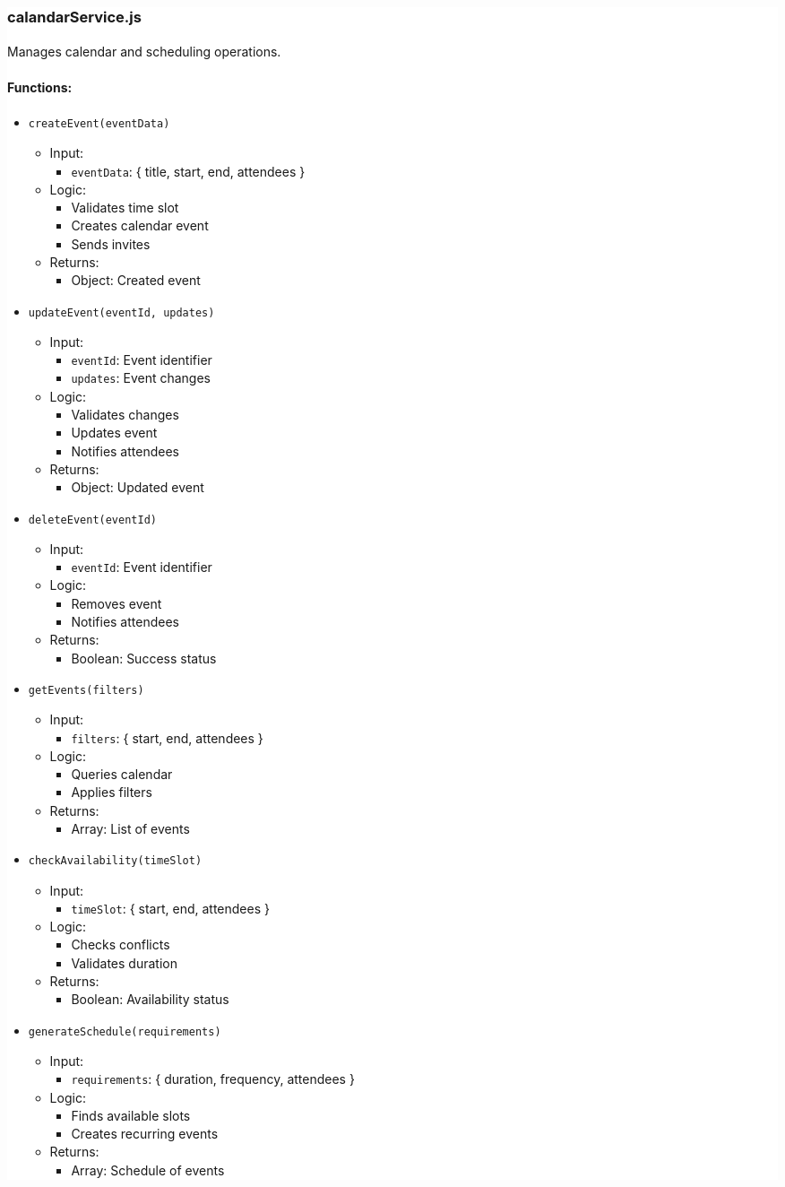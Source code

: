 ### calandarService.js
Manages calendar and scheduling operations.

#### Functions:
- `createEvent(eventData)`
  - Input:
    - `eventData`: { title, start, end, attendees }
  - Logic:
    - Validates time slot
    - Creates calendar event
    - Sends invites
  - Returns:
    - Object: Created event

- `updateEvent(eventId, updates)`
  - Input:
    - `eventId`: Event identifier
    - `updates`: Event changes
  - Logic:
    - Validates changes
    - Updates event
    - Notifies attendees
  - Returns:
    - Object: Updated event

- `deleteEvent(eventId)`
  - Input:
    - `eventId`: Event identifier
  - Logic:
    - Removes event
    - Notifies attendees
  - Returns:
    - Boolean: Success status

- `getEvents(filters)`
  - Input:
    - `filters`: { start, end, attendees }
  - Logic:
    - Queries calendar
    - Applies filters
  - Returns:
    - Array: List of events

- `checkAvailability(timeSlot)`
  - Input:
    - `timeSlot`: { start, end, attendees }
  - Logic:
    - Checks conflicts
    - Validates duration
  - Returns:
    - Boolean: Availability status

- `generateSchedule(requirements)`
  - Input:
    - `requirements`: { duration, frequency, attendees }
  - Logic:
    - Finds available slots
    - Creates recurring events
  - Returns:
    - Array: Schedule of events
